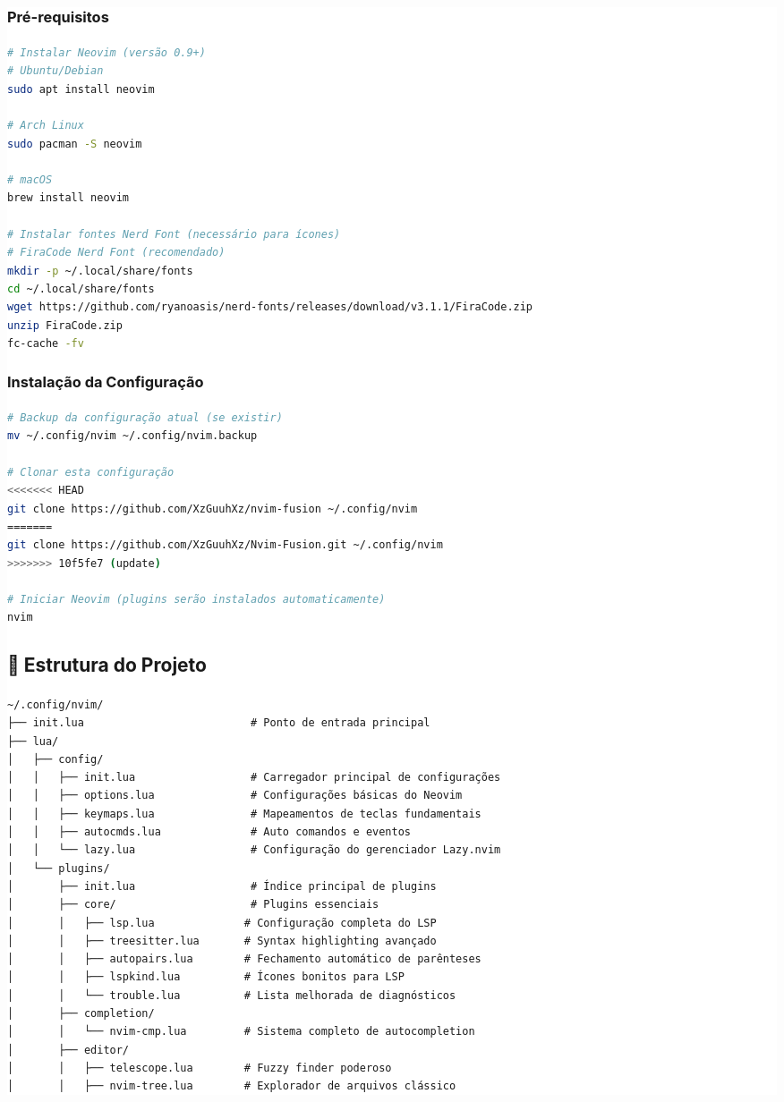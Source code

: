 ### Pré-requisitos

```bash
# Instalar Neovim (versão 0.9+)
# Ubuntu/Debian
sudo apt install neovim

# Arch Linux
sudo pacman -S neovim

# macOS
brew install neovim

# Instalar fontes Nerd Font (necessário para ícones)
# FiraCode Nerd Font (recomendado)
mkdir -p ~/.local/share/fonts
cd ~/.local/share/fonts
wget https://github.com/ryanoasis/nerd-fonts/releases/download/v3.1.1/FiraCode.zip
unzip FiraCode.zip
fc-cache -fv
```

### Instalação da Configuração

```bash
# Backup da configuração atual (se existir)
mv ~/.config/nvim ~/.config/nvim.backup

# Clonar esta configuração
<<<<<<< HEAD
git clone https://github.com/XzGuuhXz/nvim-fusion ~/.config/nvim
=======
git clone https://github.com/XzGuuhXz/Nvim-Fusion.git ~/.config/nvim
>>>>>>> 10f5fe7 (update)

# Iniciar Neovim (plugins serão instalados automaticamente)
nvim
```

## 📁 Estrutura do Projeto

```
~/.config/nvim/
├── init.lua                          # Ponto de entrada principal
├── lua/
│   ├── config/
│   │   ├── init.lua                  # Carregador principal de configurações
│   │   ├── options.lua               # Configurações básicas do Neovim
│   │   ├── keymaps.lua               # Mapeamentos de teclas fundamentais
│   │   ├── autocmds.lua              # Auto comandos e eventos
│   │   └── lazy.lua                  # Configuração do gerenciador Lazy.nvim
│   └── plugins/
│       ├── init.lua                  # Índice principal de plugins
│       ├── core/                     # Plugins essenciais
│       │   ├── lsp.lua              # Configuração completa do LSP
│       │   ├── treesitter.lua       # Syntax highlighting avançado
│       │   ├── autopairs.lua        # Fechamento automático de parênteses
│       │   ├── lspkind.lua          # Ícones bonitos para LSP
│       │   └── trouble.lua          # Lista melhorada de diagnósticos
│       ├── completion/
│       │   └── nvim-cmp.lua         # Sistema completo de autocompletion
│       ├── editor/
│       │   ├── telescope.lua        # Fuzzy finder poderoso
│       │   ├── nvim-tree.lua        # Explorador de arquivos clássico
```